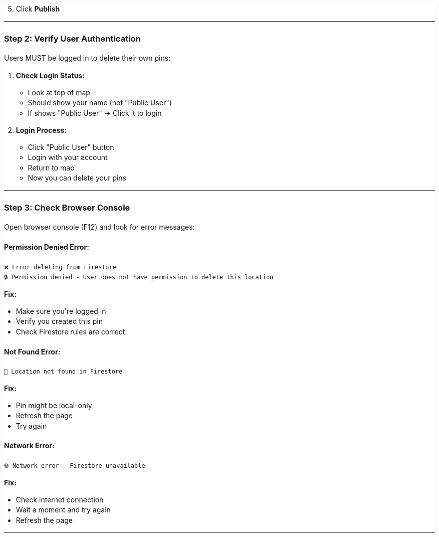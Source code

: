 5. Click **Publish**

---

### **Step 2: Verify User Authentication**

Users MUST be logged in to delete their own pins:

1. **Check Login Status:**
   - Look at top of map
   - Should show your name (not "Public User")
   - If shows "Public User" → Click it to login

2. **Login Process:**
   - Click "Public User" button
   - Login with your account
   - Return to map
   - Now you can delete your pins

---

### **Step 3: Check Browser Console**

Open browser console (F12) and look for error messages:

#### **Permission Denied Error:**
```
❌ Error deleting from Firestore
🔒 Permission denied - User does not have permission to delete this location
```

**Fix:** 
- Make sure you're logged in
- Verify you created this pin
- Check Firestore rules are correct

#### **Not Found Error:**
```
📍 Location not found in Firestore
```

**Fix:**
- Pin might be local-only
- Refresh the page
- Try again

#### **Network Error:**
```
🌐 Network error - Firestore unavailable
```

**Fix:**
- Check internet connection
- Wait a moment and try again
- Refresh the page

---